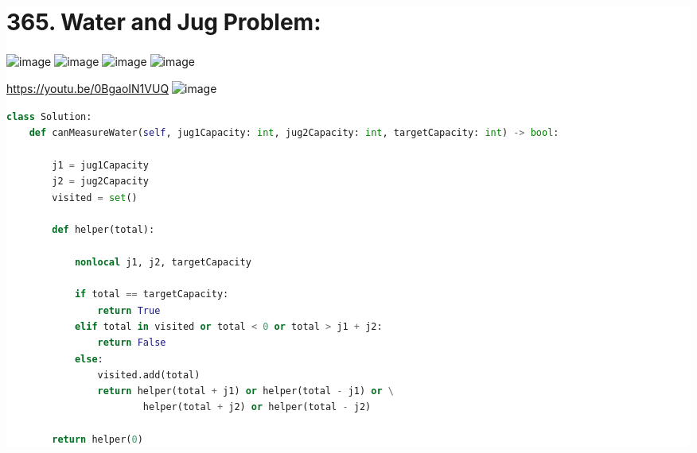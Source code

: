 # 365. Water and Jug Problem:

<img width="1024" alt="image" src="https://github.com/jatinbhutka/LeetCode-2022/assets/35987583/8dec522a-1f65-4588-9f05-788ceb9d710a">
<img width="1019" alt="image" src="https://github.com/jatinbhutka/LeetCode-2022/assets/35987583/06cd0ac2-ea5e-42cf-94da-1791fd709914">

<img width="401" alt="image" src="https://github.com/jatinbhutka/LeetCode-2022/assets/35987583/cbb1ce62-d03d-4b3c-82a9-d347859b51c6">
<img width="422" alt="image" src="https://github.com/jatinbhutka/LeetCode-2022/assets/35987583/e8523bb8-a437-4f66-a4eb-3a3087ffc4f1">


https://youtu.be/0BgaoIN1VUQ
<img width="1491" alt="image" src="https://github.com/jatinbhutka/LeetCode-2022/assets/35987583/357623d1-0405-4172-a66c-21ec8a936a81">



```python
class Solution:
    def canMeasureWater(self, jug1Capacity: int, jug2Capacity: int, targetCapacity: int) -> bool:

        j1 = jug1Capacity
        j2 = jug2Capacity
        visited = set()

        def helper(total):

            nonlocal j1, j2, targetCapacity

            if total == targetCapacity:
                return True
            elif total in visited or total < 0 or total > j1 + j2:
                return False
            else:
                visited.add(total)
                return helper(total + j1) or helper(total - j1) or \
                        helper(total + j2) or helper(total - j2)

        return helper(0) 
```
